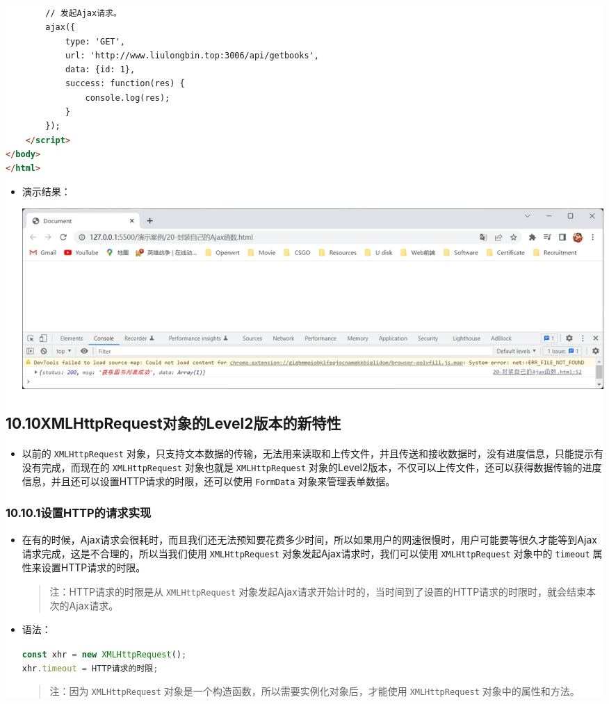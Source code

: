   ```html
          // 发起Ajax请求。
          ajax({
              type: 'GET',
              url: 'http://www.liulongbin.top:3006/api/getbooks',
              data: {id: 1},
              success: function(res) {
                  console.log(res);
              }
          });
      </script>
  </body>
  </html>
  ```

- 演示结果：

  ![53](imgs/53.png)

## 10.10XMLHttpRequest对象的Level2版本的新特性

- 以前的 `XMLHttpRequest` 对象，只支持文本数据的传输，无法用来读取和上传文件，并且传送和接收数据时，没有进度信息，只能提示有没有完成，而现在的 `XMLHttpRequest` 对象也就是 `XMLHttpRequest` 对象的Level2版本，不仅可以上传文件，还可以获得数据传输的进度信息，并且还可以设置HTTP请求的时限，还可以使用 `FormData` 对象来管理表单数据。

### 10.10.1设置HTTP的请求实现

- 在有的时候，Ajax请求会很耗时，而且我们还无法预知要花费多少时间，所以如果用户的网速很慢时，用户可能要等很久才能等到Ajax请求完成，这是不合理的，所以当我们使用 `XMLHttpRequest` 对象发起Ajax请求时，我们可以使用 `XMLHttpRequest` 对象中的 `timeout` 属性来设置HTTP请求的时限。

  > 注：HTTP请求的时限是从 `XMLHttpRequest` 对象发起Ajax请求开始计时的，当时间到了设置的HTTP请求的时限时，就会结束本次的Ajax请求。

- 语法：

  ```javascript
  const xhr = new XMLHttpRequest();
  xhr.timeout = HTTP请求的时限;
  ```

  > 注：因为 `XMLHttpRequest` 对象是一个构造函数，所以需要实例化对象后，才能使用 `XMLHttpRequest` 对象中的属性和方法。
